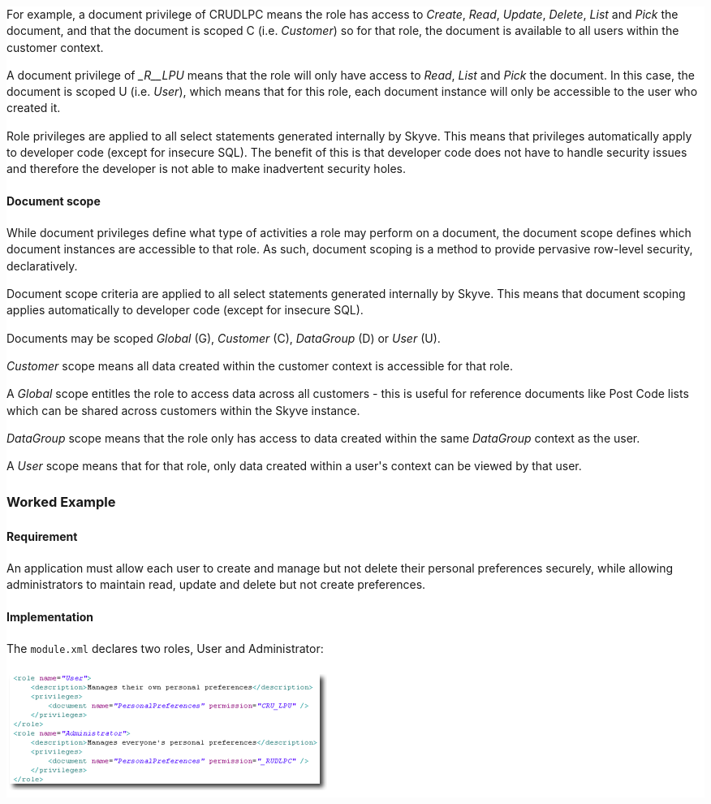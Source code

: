 
For example, a document privilege of CRUDLPC means the role has access
to *Create*, *Read*, *Update*, *Delete*, *List* and *Pick* the document,
and that the document is scoped C (i.e. *Customer*) so for that role,
the document is available to all users within the customer context.

A document privilege of *\_R\_\_LPU* means that the role will only have
access to *Read*, *List* and *Pick* the document. In this case, the
document is scoped U (i.e. *User*), which means that for this role, each
document instance will only be accessible to the user who created it.

Role privileges are applied to all select statements generated
internally by Skyve. This means that privileges automatically apply to
developer code (except for insecure SQL). The benefit of this is that
developer code does not have to handle security issues and therefore the
developer is not able to make inadvertent security holes.

#### Document scope

While document privileges define what type of activities a role may
perform on a document, the document scope defines which document
instances are accessible to that role. As such, document scoping is a
method to provide pervasive row-level security, declaratively.

Document scope criteria are applied to all select statements generated
internally by Skyve. This means that document scoping applies
automatically to developer code (except for insecure SQL).

Documents may be scoped *Global* (G), *Customer* (C), *DataGroup* (D) or
*User* (U).

*Customer* scope means all data created within the customer context is
accessible for that role.

A *Global* scope entitles the role to access data across all customers - 
this is useful for reference documents like Post Code lists which can be
shared across customers within the Skyve instance.

*DataGroup* scope means that the role only has access to data created
within the same *DataGroup* context as the user.

A *User* scope means that for that role, only data created within a
user's context can be viewed by that user.

### Worked Example

#### Requirement

An application must allow each user to create and manage but not delete
their personal preferences securely, while allowing administrators to
maintain read, update and delete but not create preferences.

#### Implementation

The `module.xml` declares two roles, User and Administrator:

![Scope example](../assets/images/modules/image48.png "Worked document scope example: role declaration in the module.xml")
